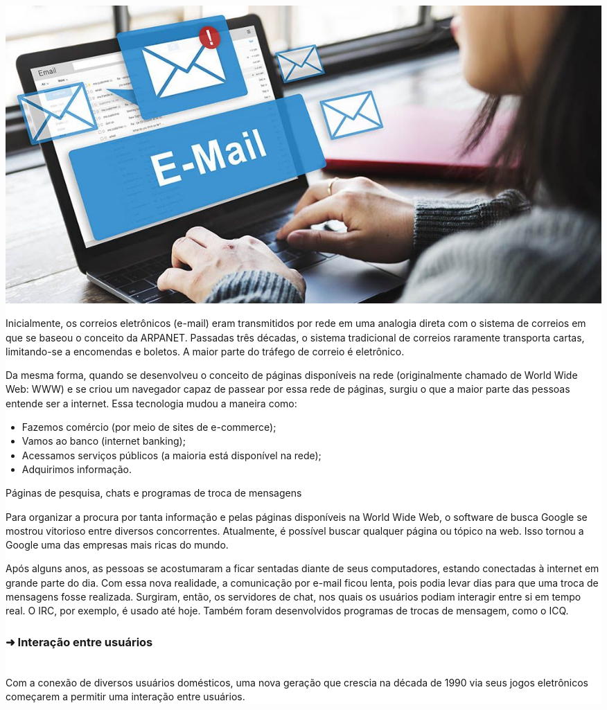 <img src="./images/mail.jpg">

Inicialmente, os correios eletrônicos (e-mail) eram transmitidos por rede em uma analogia direta com o sistema de correios em que se baseou o conceito da ARPANET. Passadas três décadas, o sistema tradicional de correios raramente transporta cartas, limitando-se a encomendas e boletos. A maior parte do tráfego de correio é eletrônico.

Da mesma forma, quando se desenvolveu o conceito de páginas disponíveis na rede (originalmente chamado de World Wide Web: WWW) e se criou um navegador capaz de passear por essa rede de páginas, surgiu o que a maior parte das pessoas entende ser a internet. Essa tecnologia mudou a maneira como:

- Fazemos comércio (por meio de sites de e-commerce);
- Vamos ao banco (internet banking);
- Acessamos serviços públicos (a maioria está disponível na rede);
- Adquirimos informação.

Páginas de pesquisa, chats e programas de troca de mensagens

Para organizar a procura por tanta informação e pelas páginas disponíveis na World Wide Web, o software de busca Google se mostrou vitorioso entre diversos concorrentes. Atualmente, é possível buscar qualquer página ou tópico na web. Isso tornou a Google uma das empresas mais ricas do mundo.

Após alguns anos, as pessoas se acostumaram a ficar sentadas diante de seus computadores, estando conectadas à internet em grande parte do dia. Com essa nova realidade, a comunicação por e-mail ficou lenta, pois podia levar dias para que uma troca de mensagens fosse realizada. Surgiram, então, os servidores de chat, nos quais os usuários podiam interagir entre si em tempo real. O IRC, por exemplo, é usado até hoje. Também foram desenvolvidos programas de trocas de mensagem, como o ICQ.

### ➜ Interação entre usuários
</br>
Com a conexão de diversos usuários domésticos, uma nova geração que crescia na década de 1990 via seus jogos eletrônicos começarem a permitir uma interação entre usuários.
